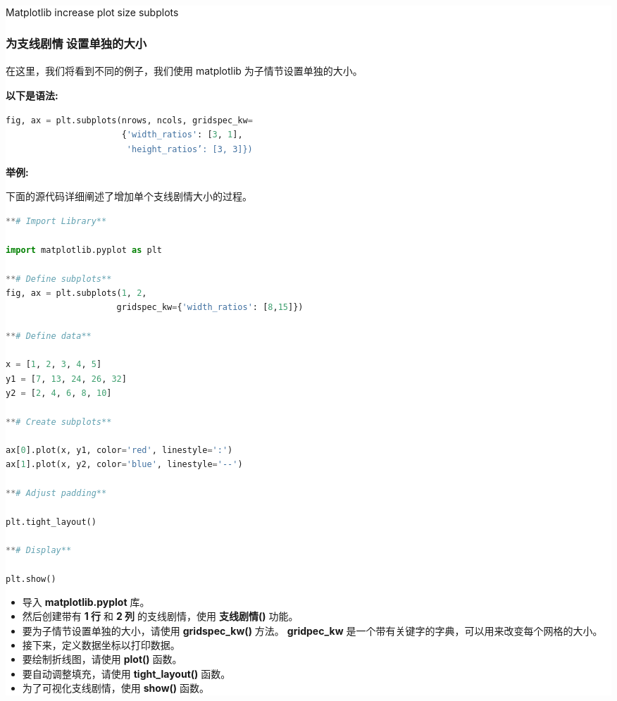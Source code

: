 Matplotlib increase plot size subplots

### 为支线剧情 设置单独的大小

在这里，我们将看到不同的例子，我们使用 matplotlib 为子情节设置单独的大小。

**以下是语法:**

```py
fig, ax = plt.subplots(nrows, ncols, gridspec_kw=
                       {'width_ratios': [3, 1],
                        'height_ratios’: [3, 3]})
```

**举例:**

下面的源代码详细阐述了增加单个支线剧情大小的过程。

```py
**# Import Library**

import matplotlib.pyplot as plt

**# Define subplots** 
fig, ax = plt.subplots(1, 2, 
                      gridspec_kw={'width_ratios': [8,15]})

**# Define data**

x = [1, 2, 3, 4, 5]
y1 = [7, 13, 24, 26, 32]
y2 = [2, 4, 6, 8, 10]

**# Create subplots**

ax[0].plot(x, y1, color='red', linestyle=':')
ax[1].plot(x, y2, color='blue', linestyle='--')

**# Adjust padding**

plt.tight_layout()

**# Display**

plt.show()
```

*   导入 **matplotlib.pyplot** 库。
*   然后创建带有 **1 行** 和 **2 列** 的支线剧情，使用 **支线剧情()** 功能。
*   要为子情节设置单独的大小，请使用 **gridspec_kw()** 方法。 **gridpec_kw** 是一个带有关键字的字典，可以用来改变每个网格的大小。
*   接下来，定义数据坐标以打印数据。
*   要绘制折线图，请使用 **plot()** 函数。
*   要自动调整填充，请使用 **tight_layout()** 函数。
*   为了可视化支线剧情，使用 **show()** 函数。
